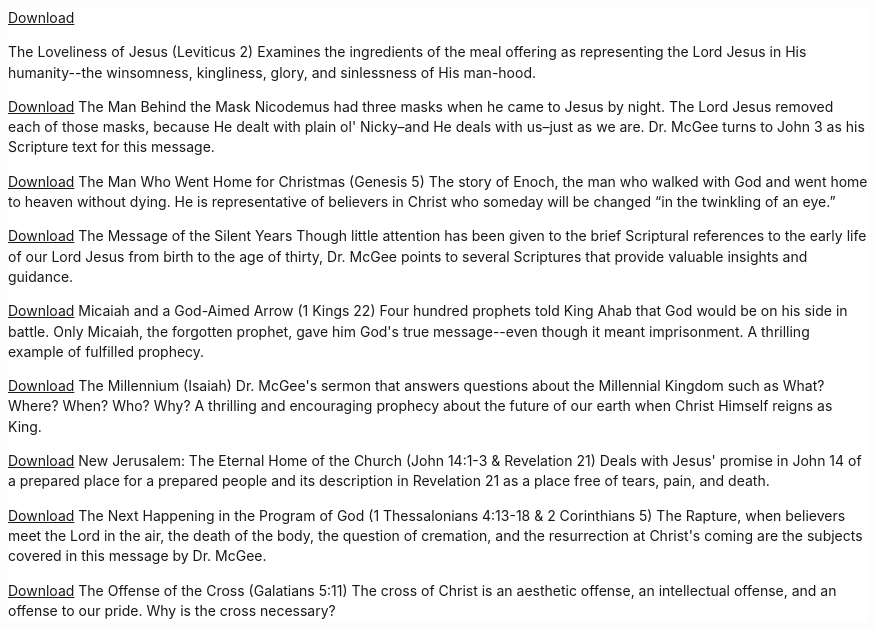 [Download](/docs/default-source/Booklets/listen-to-a-picture.pdf?sfvrsn=f5a91c16_2 "Listen to a Picture")   


The Loveliness of Jesus
(Leviticus 2) Examines the ingredients of the meal offering as representing the Lord Jesus in His humanity--the winsomness, kingliness, glory, and sinlessness of His man-hood.   

[Download](/docs/default-source/Booklets/loveliness-of-jesus.pdf?sfvrsn=4fad1c16_2 "Loveliness of Jesus")
The Man Behind the Mask
Nicodemus had three masks when he came to Jesus by night. The Lord Jesus removed each of those masks, because He dealt with plain ol' Nicky–and He deals with us–just as we are. Dr. McGee turns to John 3 as his Scripture text for this message.   

[Download](/docs/default-source/Booklets/man-behind-the-mask.pdf?sfvrsn=4ead1c16_2 "Man Behind the Mask")
The Man Who Went Home for Christmas
(Genesis 5) The story of Enoch, the man who walked with God and went home to heaven without dying. He is representative of believers in Christ who someday will be changed “in the twinkling of an eye.”   

[Download](/docs/default-source/Booklets/man-who-went-home-for-christmas.pdf?sfvrsn=57ad1c16_2 "Man Who Went Home for Christmas")
The Message of the Silent Years
Though little attention has been given to the brief Scriptural references to the early life of our Lord Jesus from birth to the age of thirty, Dr. McGee points to several Scriptures that provide valuable insights and guidance.   

[Download](/docs/default-source/Booklets/message-of-the-silent-years.pdf?sfvrsn=51ad1c16_2 "Message of the Silent Years")
Micaiah and a God-Aimed Arrow
(1 Kings 22) Four hundred prophets told King Ahab that God would be on his side in battle. Only Micaiah, the forgotten prophet, gave him God's true message--even though it meant imprisonment. A thrilling example of fulfilled prophecy.   

[Download](/docs/default-source/Booklets/micaiah-and-a-god-aimed-arrow.pdf?sfvrsn=89a91c16_2 "Micaiah and a God-Aimed Arrow")
The Millennium
(Isaiah) Dr. McGee's sermon that answers questions about the Millennial Kingdom such as What? Where? When? Who? Why? A thrilling and encouraging prophecy about the future of our earth when Christ Himself reigns as King.   

[Download](/docs/default-source/Booklets/millennium.pdf?sfvrsn=56ad1c16_2 "The Millennium")
New Jerusalem: The Eternal Home of the Church
(John 14:1-3 & Revelation 21) Deals with Jesus' promise in John 14 of a prepared place for a prepared people and its description in Revelation 21 as a place free of tears, pain, and death.   

[Download](/docs/default-source/Booklets/new-jerusalem.pdf?sfvrsn=9fa91c16_2 "New Jerusalem")
The Next Happening in the Program of God
(1 Thessalonians 4:13-18 & 2 Corinthians 5) The Rapture, when believers meet the Lord in the air, the death of the body, the question of cremation, and the resurrection at Christ's coming are the subjects covered in this message by Dr. McGee.   

[Download](/docs/default-source/Booklets/next-happening-in-the-program-of-god.pdf?sfvrsn=50ad1c16_2 "Next Happening")
The Offense of the Cross
(Galatians 5:11) The cross of Christ is an aesthetic offense, an intellectual offense, and an offense to our pride. Why is the cross necessary?   
